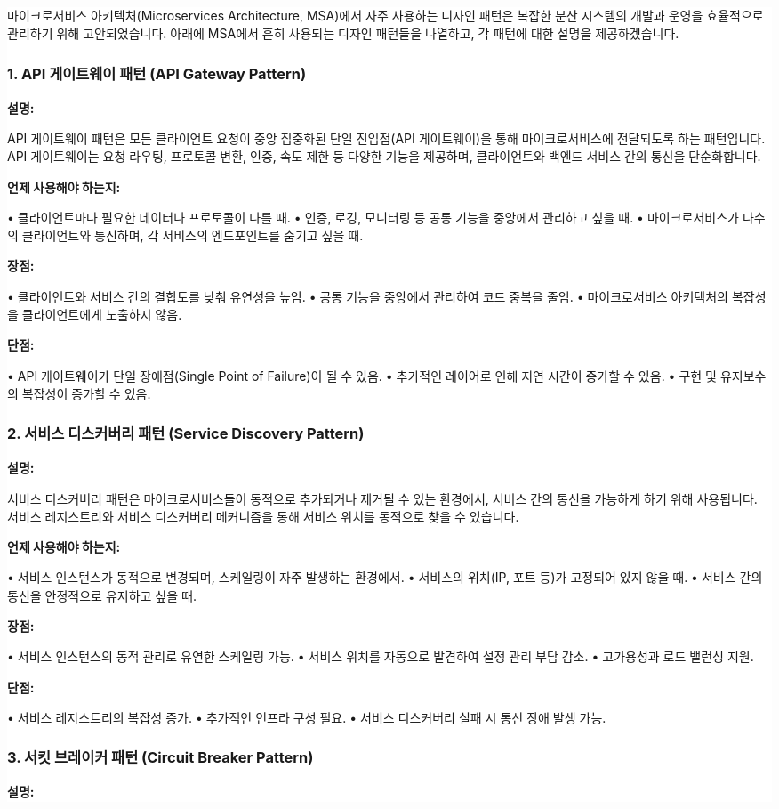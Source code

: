 마이크로서비스 아키텍처(Microservices Architecture, MSA)에서 자주 사용하는 디자인 패턴은 복잡한 분산 시스템의 개발과 운영을 효율적으로 관리하기 위해 고안되었습니다. 아래에 MSA에서 흔히 사용되는 디자인 패턴들을 나열하고, 각 패턴에 대한 설명을 제공하겠습니다.

  
### 1. **API 게이트웨이 패턴 (API Gateway Pattern)**

**설명:**

API 게이트웨이 패턴은 모든 클라이언트 요청이 중앙 집중화된 단일 진입점(API 게이트웨이)을 통해 마이크로서비스에 전달되도록 하는 패턴입니다. API 게이트웨이는 요청 라우팅, 프로토콜 변환, 인증, 속도 제한 등 다양한 기능을 제공하며, 클라이언트와 백엔드 서비스 간의 통신을 단순화합니다.

**언제 사용해야 하는지:**

• 클라이언트마다 필요한 데이터나 프로토콜이 다를 때.
• 인증, 로깅, 모니터링 등 공통 기능을 중앙에서 관리하고 싶을 때.
• 마이크로서비스가 다수의 클라이언트와 통신하며, 각 서비스의 엔드포인트를 숨기고 싶을 때.

**장점:**

• 클라이언트와 서비스 간의 결합도를 낮춰 유연성을 높임.
• 공통 기능을 중앙에서 관리하여 코드 중복을 줄임.
• 마이크로서비스 아키텍처의 복잡성을 클라이언트에게 노출하지 않음.

**단점:**

• API 게이트웨이가 단일 장애점(Single Point of Failure)이 될 수 있음.
• 추가적인 레이어로 인해 지연 시간이 증가할 수 있음.
• 구현 및 유지보수의 복잡성이 증가할 수 있음.

  

### 2. **서비스 디스커버리 패턴 (Service Discovery Pattern)**

**설명:**

서비스 디스커버리 패턴은 마이크로서비스들이 동적으로 추가되거나 제거될 수 있는 환경에서, 서비스 간의 통신을 가능하게 하기 위해 사용됩니다. 서비스 레지스트리와 서비스 디스커버리 메커니즘을 통해 서비스 위치를 동적으로 찾을 수 있습니다.

**언제 사용해야 하는지:**

• 서비스 인스턴스가 동적으로 변경되며, 스케일링이 자주 발생하는 환경에서.
• 서비스의 위치(IP, 포트 등)가 고정되어 있지 않을 때.
• 서비스 간의 통신을 안정적으로 유지하고 싶을 때.

**장점:**

• 서비스 인스턴스의 동적 관리로 유연한 스케일링 가능.
• 서비스 위치를 자동으로 발견하여 설정 관리 부담 감소.
• 고가용성과 로드 밸런싱 지원.

**단점:**

• 서비스 레지스트리의 복잡성 증가.
• 추가적인 인프라 구성 필요.
• 서비스 디스커버리 실패 시 통신 장애 발생 가능.


### 3. **서킷 브레이커 패턴 (Circuit Breaker Pattern)**

**설명:**
